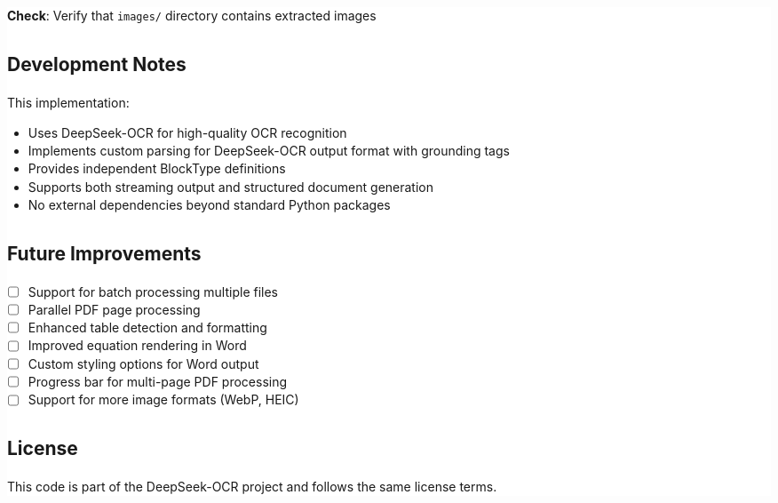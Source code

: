 **Check**: Verify that `images/` directory contains extracted images

## Development Notes

This implementation:
- Uses DeepSeek-OCR for high-quality OCR recognition
- Implements custom parsing for DeepSeek-OCR output format with grounding tags
- Provides independent BlockType definitions
- Supports both streaming output and structured document generation
- No external dependencies beyond standard Python packages

## Future Improvements

- [ ] Support for batch processing multiple files
- [ ] Parallel PDF page processing
- [ ] Enhanced table detection and formatting
- [ ] Improved equation rendering in Word
- [ ] Custom styling options for Word output
- [ ] Progress bar for multi-page PDF processing
- [ ] Support for more image formats (WebP, HEIC)

## License

This code is part of the DeepSeek-OCR project and follows the same license terms.
